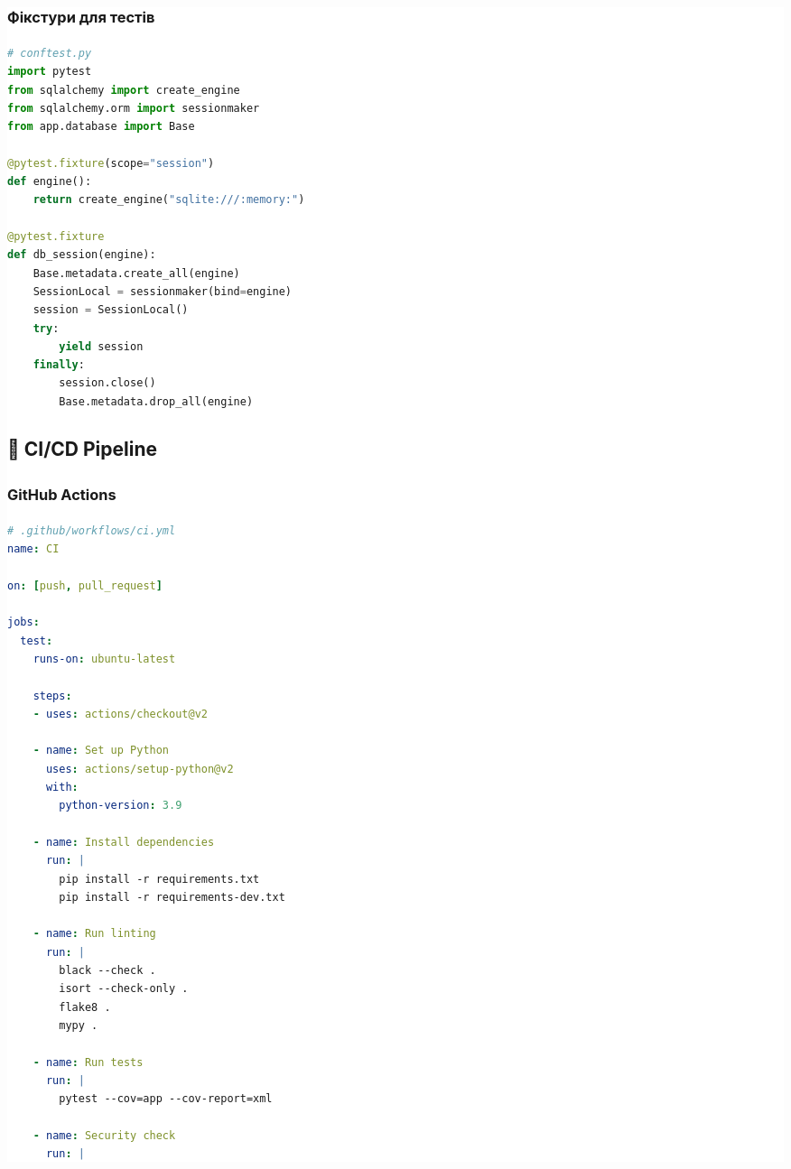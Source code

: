 ### Фікстури для тестів
```python
# conftest.py
import pytest
from sqlalchemy import create_engine
from sqlalchemy.orm import sessionmaker
from app.database import Base

@pytest.fixture(scope="session")
def engine():
    return create_engine("sqlite:///:memory:")

@pytest.fixture
def db_session(engine):
    Base.metadata.create_all(engine)
    SessionLocal = sessionmaker(bind=engine)
    session = SessionLocal()
    try:
        yield session
    finally:
        session.close()
        Base.metadata.drop_all(engine)
```

## 🚀 CI/CD Pipeline

### GitHub Actions
```yaml
# .github/workflows/ci.yml
name: CI

on: [push, pull_request]

jobs:
  test:
    runs-on: ubuntu-latest
    
    steps:
    - uses: actions/checkout@v2
    
    - name: Set up Python
      uses: actions/setup-python@v2
      with:
        python-version: 3.9
    
    - name: Install dependencies
      run: |
        pip install -r requirements.txt
        pip install -r requirements-dev.txt
    
    - name: Run linting
      run: |
        black --check .
        isort --check-only .
        flake8 .
        mypy .
    
    - name: Run tests
      run: |
        pytest --cov=app --cov-report=xml
    
    - name: Security check
      run: |
```